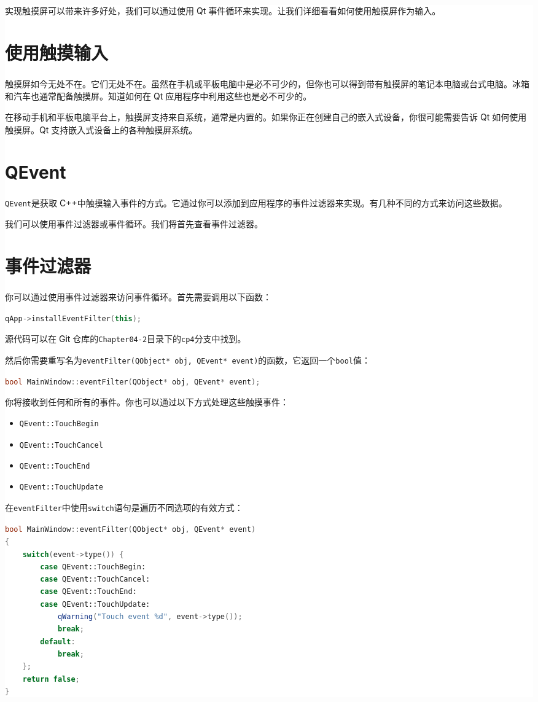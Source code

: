 实现触摸屏可以带来许多好处，我们可以通过使用 Qt 事件循环来实现。让我们详细看看如何使用触摸屏作为输入。

# 使用触摸输入

触摸屏如今无处不在。它们无处不在。虽然在手机或平板电脑中是必不可少的，但你也可以得到带有触摸屏的笔记本电脑或台式电脑。冰箱和汽车也通常配备触摸屏。知道如何在 Qt 应用程序中利用这些也是必不可少的。

在移动手机和平板电脑平台上，触摸屏支持来自系统，通常是内置的。如果你正在创建自己的嵌入式设备，你很可能需要告诉 Qt 如何使用触摸屏。Qt 支持嵌入式设备上的各种触摸屏系统。

# QEvent

`QEvent`是获取 C++中触摸输入事件的方式。它通过你可以添加到应用程序的事件过滤器来实现。有几种不同的方式来访问这些数据。

我们可以使用事件过滤器或事件循环。我们将首先查看事件过滤器。

# 事件过滤器

你可以通过使用事件过滤器来访问事件循环。首先需要调用以下函数：

```cpp
qApp->installEventFilter(this);
```

源代码可以在 Git 仓库的`Chapter04-2`目录下的`cp4`分支中找到。

然后你需要重写名为`eventFilter(QObject* obj, QEvent* event)`的函数，它返回一个`bool`值：

```cpp
bool MainWindow::eventFilter(QObject* obj, QEvent* event);
```

你将接收到任何和所有的事件。你也可以通过以下方式处理这些触摸事件：

+   `QEvent::TouchBegin`

+   `QEvent::TouchCancel`

+   `QEvent::TouchEnd`

+   `QEvent::TouchUpdate`

在`eventFilter`中使用`switch`语句是遍历不同选项的有效方式：

```cpp
bool MainWindow::eventFilter(QObject* obj, QEvent* event)
{
    switch(event->type()) {
        case QEvent::TouchBegin:
        case QEvent::TouchCancel:
        case QEvent::TouchEnd:
        case QEvent::TouchUpdate:
            qWarning("Touch event %d", event->type());
            break;
        default:
            break;
    };
    return false;
}
```
